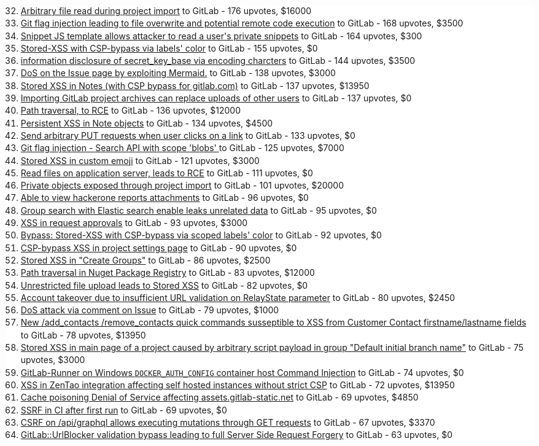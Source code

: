 32. [Arbitrary file read during project import](https://hackerone.com/reports/1132378) to GitLab - 176 upvotes, $16000
33. [Git flag injection leading to file overwrite and potential remote code execution](https://hackerone.com/reports/653125) to GitLab - 168 upvotes, $3500
34. [Snippet JS template allows attacker to read a user's private snippets](https://hackerone.com/reports/348443) to GitLab - 164 upvotes, $300
35. [Stored-XSS with CSP-bypass via labels' color](https://hackerone.com/reports/1665658) to GitLab - 155 upvotes, $0
36. [information disclosure of secret_key_base via encoding charcters](https://hackerone.com/reports/460545) to GitLab - 144 upvotes, $3500
37. [DoS on the Issue page by exploiting Mermaid.](https://hackerone.com/reports/470067) to GitLab - 138 upvotes, $3000
38. [Stored XSS in Notes (with CSP bypass for gitlab.com)](https://hackerone.com/reports/1481207) to GitLab - 137 upvotes, $13950
39. [Importing GitLab project archives can replace uploads of other users](https://hackerone.com/reports/534794) to GitLab - 137 upvotes, $0
40. [Path traversal, to RCE](https://hackerone.com/reports/733072) to GitLab - 136 upvotes, $12000
41. [Persistent XSS in Note objects](https://hackerone.com/reports/508184) to GitLab - 134 upvotes, $4500
42. [Send arbitrary PUT requests when user clicks on a link](https://hackerone.com/reports/824689) to GitLab - 133 upvotes, $0
43. [Git flag injection - Search API with scope 'blobs' ](https://hackerone.com/reports/682442) to GitLab - 125 upvotes, $7000
44. [Stored XSS in custom emoji](https://hackerone.com/reports/1198517) to GitLab - 121 upvotes, $3000
45. [Read files on application server, leads to RCE](https://hackerone.com/reports/178152) to GitLab - 111 upvotes, $0
46. [Private objects exposed through project import](https://hackerone.com/reports/767770) to GitLab - 101 upvotes, $20000
47. [Able to view hackerone reports attachments](https://hackerone.com/reports/979787) to GitLab - 96 upvotes, $0
48. [Group search with Elastic search enable leaks unrelated data](https://hackerone.com/reports/708820) to GitLab - 95 upvotes, $0
49. [XSS in request approvals](https://hackerone.com/reports/402658) to GitLab - 93 upvotes, $3000
50. [Bypass: Stored-XSS with CSP-bypass via scoped labels' color](https://hackerone.com/reports/1693150) to GitLab - 92 upvotes, $0
51. [CSP-bypass XSS in project settings page](https://hackerone.com/reports/1588732) to GitLab - 90 upvotes, $0
52. [Stored XSS in "Create Groups"](https://hackerone.com/reports/647130) to GitLab - 86 upvotes, $2500
53. [Path traversal in Nuget Package Registry](https://hackerone.com/reports/822262) to GitLab - 83 upvotes, $12000
54. [Unrestricted file upload leads to Stored XSS](https://hackerone.com/reports/880099) to GitLab - 82 upvotes, $0
55. [Account takeover due to insufficient URL validation on RelayState parameter](https://hackerone.com/reports/1923672) to GitLab - 80 upvotes, $2450
56. [DoS attack via comment on Issue](https://hackerone.com/reports/557154) to GitLab - 79 upvotes, $1000
57. [New /add_contacts /remove_contacts quick commands susseptible to XSS from Customer Contact firstname/lastname fields](https://hackerone.com/reports/1578400) to GitLab - 78 upvotes, $13950
58. [Stored XSS in main page of a project caused by arbitrary script payload in group "Default initial branch name"](https://hackerone.com/reports/1256777) to GitLab - 75 upvotes, $3000
59. [GitLab-Runner on Windows `DOCKER_AUTH_CONFIG` container host Command Injection](https://hackerone.com/reports/955016) to GitLab - 74 upvotes, $0
60. [XSS in ZenTao integration affecting self hosted instances without strict CSP](https://hackerone.com/reports/1542510) to GitLab - 72 upvotes, $13950
61. [Cache poisoning Denial of Service affecting assets.gitlab-static.net](https://hackerone.com/reports/1160407) to GitLab - 69 upvotes, $4850
62. [SSRF in CI after first run](https://hackerone.com/reports/369451) to GitLab - 69 upvotes, $0
63. [CSRF on /api/graphql allows executing mutations through GET requests](https://hackerone.com/reports/1122408) to GitLab - 67 upvotes, $3370
64. [GitLab::UrlBlocker validation bypass leading to full Server Side Request Forgery](https://hackerone.com/reports/541169) to GitLab - 63 upvotes, $0